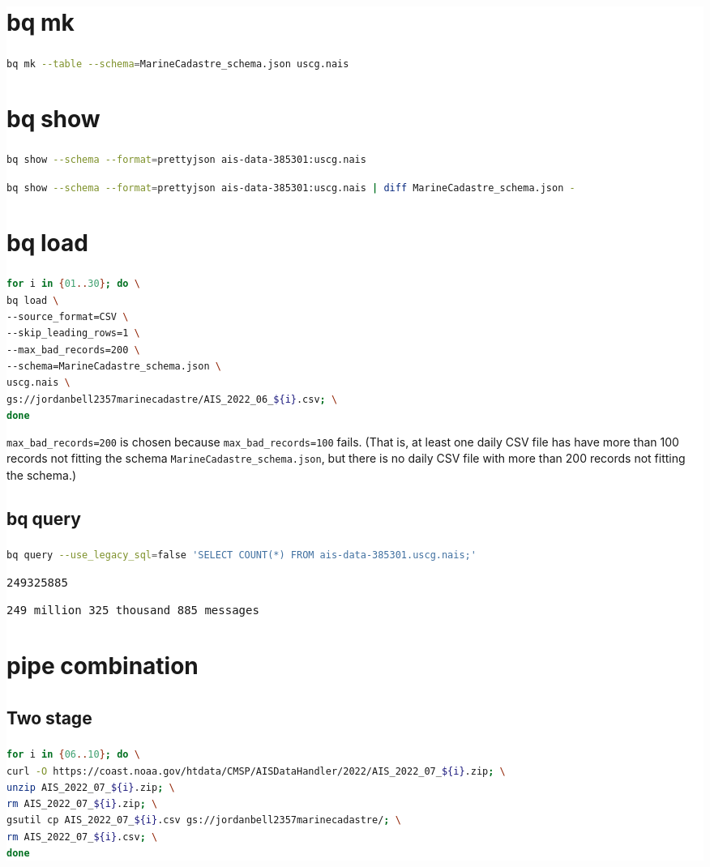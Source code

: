 # bq mk

```bash
bq mk --table --schema=MarineCadastre_schema.json uscg.nais
```

# bq show

```bash
bq show --schema --format=prettyjson ais-data-385301:uscg.nais
```

```bash
bq show --schema --format=prettyjson ais-data-385301:uscg.nais | diff MarineCadastre_schema.json -
```

# bq load

```bash
for i in {01..30}; do \
bq load \
--source_format=CSV \
--skip_leading_rows=1 \
--max_bad_records=200 \
--schema=MarineCadastre_schema.json \
uscg.nais \
gs://jordanbell2357marinecadastre/AIS_2022_06_${i}.csv; \
done
```

`max_bad_records=200` is chosen because `max_bad_records=100` fails. (That is, at least one daily CSV file has have more than
100 records not fitting the schema `MarineCadastre_schema.json`, but there is no daily CSV file with more than 200 records not fitting the schema.)

## bq query

```bash
bq query --use_legacy_sql=false 'SELECT COUNT(*) FROM ais-data-385301.uscg.nais;'
```

<pre>249325885</pre>

<pre>249 million 325 thousand 885 messages</pre>

# pipe combination

## Two stage

```bash
for i in {06..10}; do \
curl -O https://coast.noaa.gov/htdata/CMSP/AISDataHandler/2022/AIS_2022_07_${i}.zip; \
unzip AIS_2022_07_${i}.zip; \
rm AIS_2022_07_${i}.zip; \
gsutil cp AIS_2022_07_${i}.csv gs://jordanbell2357marinecadastre/; \
rm AIS_2022_07_${i}.csv; \
done
```

